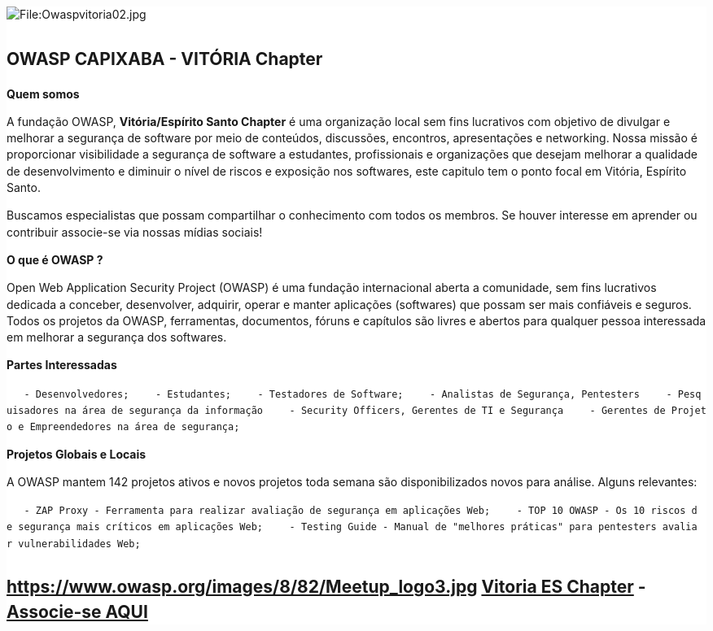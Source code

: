 ![<File:Owaspvitoria02.jpg>](Owaspvitoria02.jpg
"File:Owaspvitoria02.jpg")

## OWASP CAPIXABA - **VITÓRIA** Chapter

**Quem somos**

A fundação OWASP, **Vitória/Espírito Santo Chapter** é uma organização
local sem fins lucrativos com objetivo de divulgar e melhorar a
segurança de software por meio de conteúdos, discussões, encontros,
apresentações e networking. Nossa missão é proporcionar visibilidade a
segurança de software a estudantes, profissionais e organizações que
desejam melhorar a qualidade de desenvolvimento e diminuir o nível de
riscos e exposição nos softwares, este capitulo tem o ponto focal em
Vitória, Espírito Santo.

Buscamos especialistas que possam compartilhar o conhecimento com todos
os membros. Se houver interesse em aprender ou contribuir associe-se via
nossas mídias sociais\!

**O que é OWASP ?**

Open Web Application Security Project (OWASP) é uma fundação
internacional aberta a comunidade, sem fins lucrativos dedicada a
conceber, desenvolver, adquirir, operar e manter aplicações (softwares)
que possam ser mais confiáveis e seguros. Todos os projetos da OWASP,
ferramentas, documentos, fóruns e capítulos são livres e abertos para
qualquer pessoa interessada em melhorar a segurança dos softwares.


**Partes Interessadas**

`   - Desenvolvedores;`
`    - Estudantes;`
`    - Testadores de Software;`
`    - Analistas de Segurança, Pentesters`
`    - Pesquisadores na área de segurança da informação`
`    - Security Officers, Gerentes de TI e Segurança`
`    - Gerentes de Projeto e Empreendedores na área de segurança;`


**Projetos Globais e Locais**

A OWASP mantem 142 projetos ativos e novos projetos toda semana são
disponibilizados novos para análise. Alguns relevantes:

`   - ZAP Proxy - Ferramenta para realizar avaliação de segurança em aplicações Web;`
`    - TOP 10 OWASP - Os 10 riscos de segurança mais críticos em aplicações Web;`
`    - Testing Guide - Manual de "melhores práticas" para pentesters avaliar vulnerabilidades Web;`

<h2>

[<https://www.owasp.org/images/8/82/Meetup_logo3.jpg>](http://www.meetup.com/pt/owasp-capixaba/)
[Vitoria ES Chapter](http://www.meetup.com/pt/owasp-capixaba/) -
[Associe-se AQUI](http://www.meetup.com/pt/owasp-capixaba/)

</h2>

